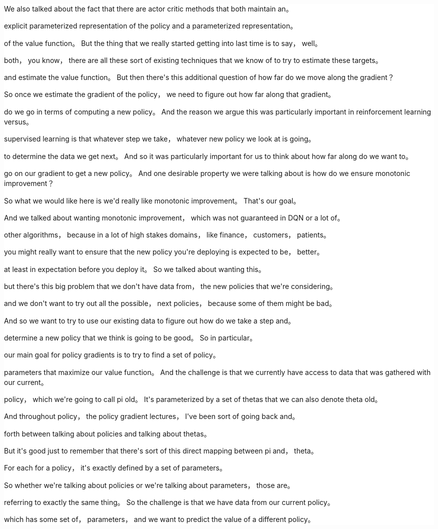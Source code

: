  We also talked about the fact that there are actor critic methods that both maintain an。

 explicit parameterized representation of the policy and a parameterized representation。

 of the value function。 But the thing that we really started getting into last time is to say， well。

 both， you know， there are all these sort of existing techniques that we know of to try to estimate these targets。

 and estimate the value function。 But then there's this additional question of how far do we move along the gradient？

 So once we estimate the gradient of the policy， we need to figure out how far along that gradient。

 do we go in terms of computing a new policy。 And the reason we argue this was particularly important in reinforcement learning versus。

 supervised learning is that whatever step we take， whatever new policy we look at is going。

 to determine the data we get next。 And so it was particularly important for us to think about how far along do we want to。

 go on our gradient to get a new policy。 And one desirable property we were talking about is how do we ensure monotonic improvement？

 So what we would like here is we'd really like monotonic improvement。 That's our goal。

 And we talked about wanting monotonic improvement， which was not guaranteed in DQN or a lot of。

 other algorithms， because in a lot of high stakes domains， like finance， customers， patients。

 you might really want to ensure that the new policy you're deploying is expected to be， better。

 at least in expectation before you deploy it。 So we talked about wanting this。

 but there's this big problem that we don't have data from， the new policies that we're considering。

 and we don't want to try out all the possible， next policies， because some of them might be bad。

 And so we want to try to use our existing data to figure out how do we take a step and。

 determine a new policy that we think is going to be good。 So in particular。

 our main goal for policy gradients is to try to find a set of policy。

 parameters that maximize our value function。 And the challenge is that we currently have access to data that was gathered with our current。

 policy， which we're going to call pi old。 It's parameterized by a set of thetas that we can also denote theta old。

 And throughout policy， the policy gradient lectures， I've been sort of going back and。

 forth between talking about policies and talking about thetas。

 But it's good just to remember that there's sort of this direct mapping between pi and， theta。

 For each for a policy， it's exactly defined by a set of parameters。

 So whether we're talking about policies or we're talking about parameters， those are。

 referring to exactly the same thing。 So the challenge is that we have data from our current policy。

 which has some set of， parameters， and we want to predict the value of a different policy。
